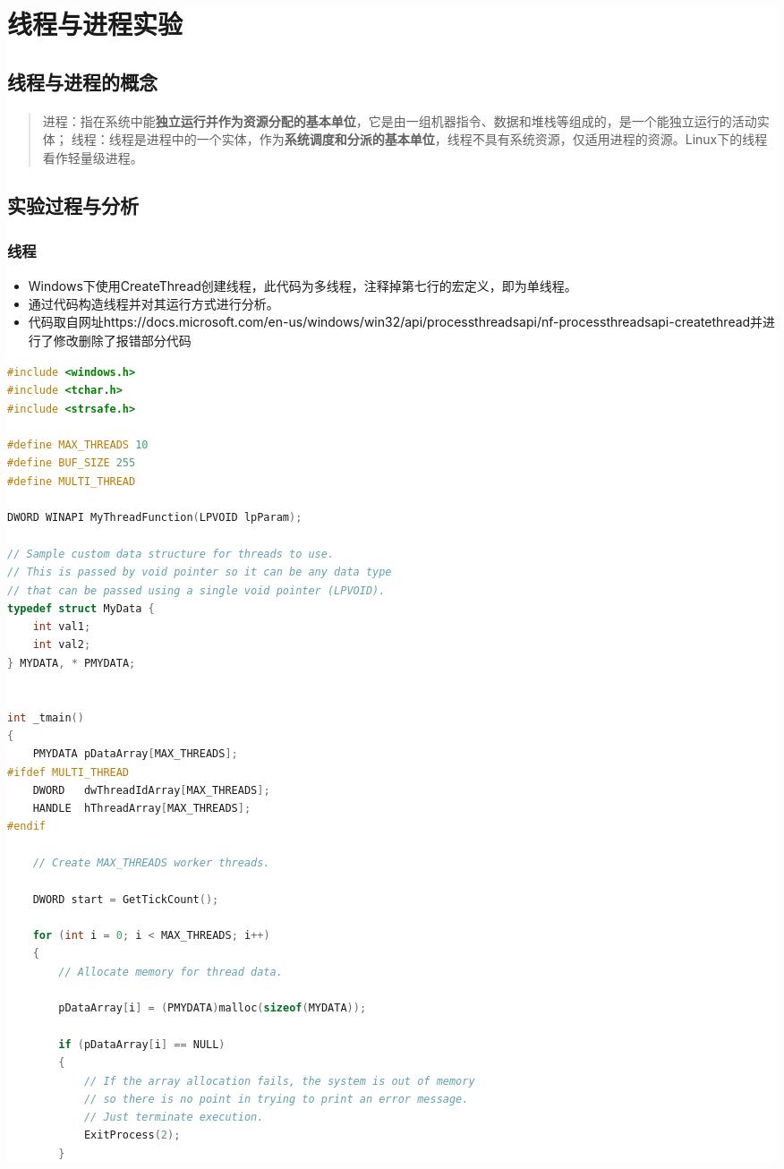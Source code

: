 # 线程与进程实验

## 线程与进程的概念

> 进程：指在系统中能**独立运行并作为资源分配的基本单位**，它是由一组机器指令、数据和堆栈等组成的，是一个能独立运行的活动实体；
  线程：线程是进程中的一个实体，作为**系统调度和分派的基本单位**，线程不具有系统资源，仅适用进程的资源。Linux下的线程看作轻量级进程。

## 实验过程与分析

### 线程

* Windows下使用CreateThread创建线程，此代码为多线程，注释掉第七行的宏定义，即为单线程。
* 通过代码构造线程并对其运行方式进行分析。
* 代码取自网址https://docs.microsoft.com/en-us/windows/win32/api/processthreadsapi/nf-processthreadsapi-createthread并进行了修改删除了报错部分代码

```c++
#include <windows.h>
#include <tchar.h>
#include <strsafe.h>

#define MAX_THREADS 10
#define BUF_SIZE 255
#define MULTI_THREAD

DWORD WINAPI MyThreadFunction(LPVOID lpParam);

// Sample custom data structure for threads to use.
// This is passed by void pointer so it can be any data type
// that can be passed using a single void pointer (LPVOID).
typedef struct MyData {
	int val1;
	int val2;
} MYDATA, * PMYDATA;


int _tmain()
{
	PMYDATA pDataArray[MAX_THREADS];
#ifdef MULTI_THREAD
	DWORD   dwThreadIdArray[MAX_THREADS];
	HANDLE  hThreadArray[MAX_THREADS];
#endif

	// Create MAX_THREADS worker threads.

	DWORD start = GetTickCount();

	for (int i = 0; i < MAX_THREADS; i++)
	{
		// Allocate memory for thread data.

		pDataArray[i] = (PMYDATA)malloc(sizeof(MYDATA));

		if (pDataArray[i] == NULL)
		{
			// If the array allocation fails, the system is out of memory
			// so there is no point in trying to print an error message.
			// Just terminate execution.
			ExitProcess(2);
		}

```